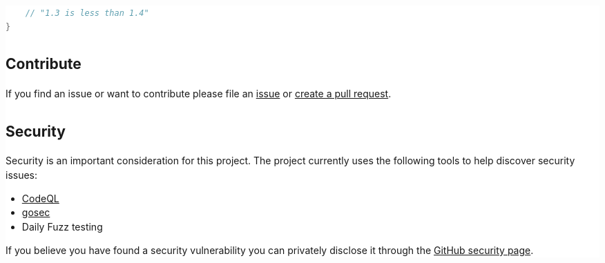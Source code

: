 ```go
    // "1.3 is less than 1.4"
}
```

## Contribute

If you find an issue or want to contribute
please file an [issue](https://github.com/wfscheper/semver/issues)
or [create a pull request](https://github.com/wfscheper/semver/pulls).

## Security

Security is an important consideration for this project.
The project currently uses the following tools to help discover security issues:

* [CodeQL](https://github.com/wfscheper/semver)
* [gosec](https://github.com/securego/gosec)
* Daily Fuzz testing

If you believe you have found a security vulnerability
you can privately disclose it
through the [GitHub security page](https://github.com/wfscheper/semver/security).
